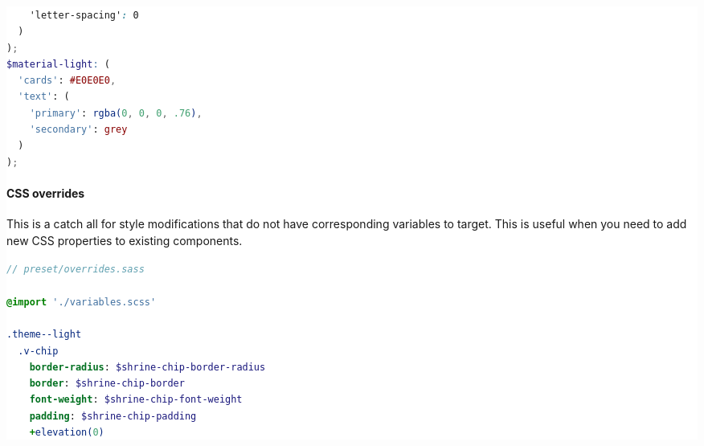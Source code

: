 ```scss
    'letter-spacing': 0
  )
);
$material-light: (
  'cards': #E0E0E0,
  'text': (
    'primary': rgba(0, 0, 0, .76),
    'secondary': grey
  )
);
```

#### CSS overrides

This is a catch all for style modifications that do not have corresponding variables to target. This is useful when you need to add new CSS properties to existing components.

```sass
// preset/overrides.sass

@import './variables.scss'

.theme--light
  .v-chip
    border-radius: $shrine-chip-border-radius
    border: $shrine-chip-border
    font-weight: $shrine-chip-font-weight
    padding: $shrine-chip-padding
    +elevation(0)
```

<vuetify-ad slug="consulting-support" />

<backmatter />
